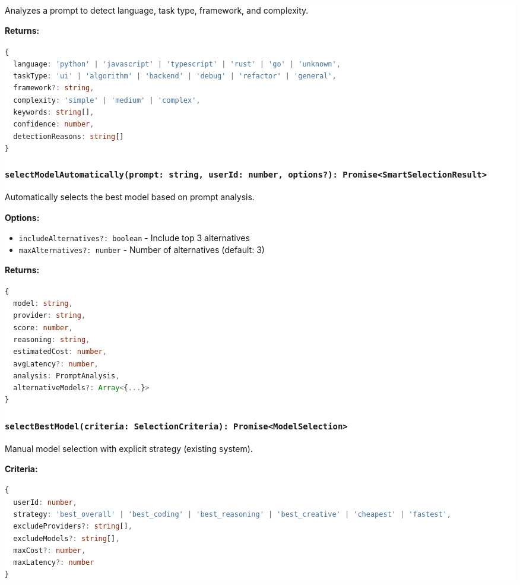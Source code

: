 Analyzes a prompt to detect language, task type, framework, and complexity.

**Returns:**
```typescript
{
  language: 'python' | 'javascript' | 'typescript' | 'rust' | 'go' | 'unknown',
  taskType: 'ui' | 'algorithm' | 'backend' | 'debug' | 'refactor' | 'general',
  framework?: string,
  complexity: 'simple' | 'medium' | 'complex',
  keywords: string[],
  confidence: number,
  detectionReasons: string[]
}
```

### `selectModelAutomatically(prompt: string, userId: number, options?): Promise<SmartSelectionResult>`

Automatically selects the best model based on prompt analysis.

**Options:**
- `includeAlternatives?: boolean` - Include top 3 alternatives
- `maxAlternatives?: number` - Number of alternatives (default: 3)

**Returns:**
```typescript
{
  model: string,
  provider: string,
  score: number,
  reasoning: string,
  estimatedCost: number,
  avgLatency?: number,
  analysis: PromptAnalysis,
  alternativeModels?: Array<{...}>
}
```

### `selectBestModel(criteria: SelectionCriteria): Promise<ModelSelection>`

Manual model selection with explicit strategy (existing system).

**Criteria:**
```typescript
{
  userId: number,
  strategy: 'best_overall' | 'best_coding' | 'best_reasoning' | 'best_creative' | 'cheapest' | 'fastest',
  excludeProviders?: string[],
  excludeModels?: string[],
  maxCost?: number,
  maxLatency?: number
}
```
